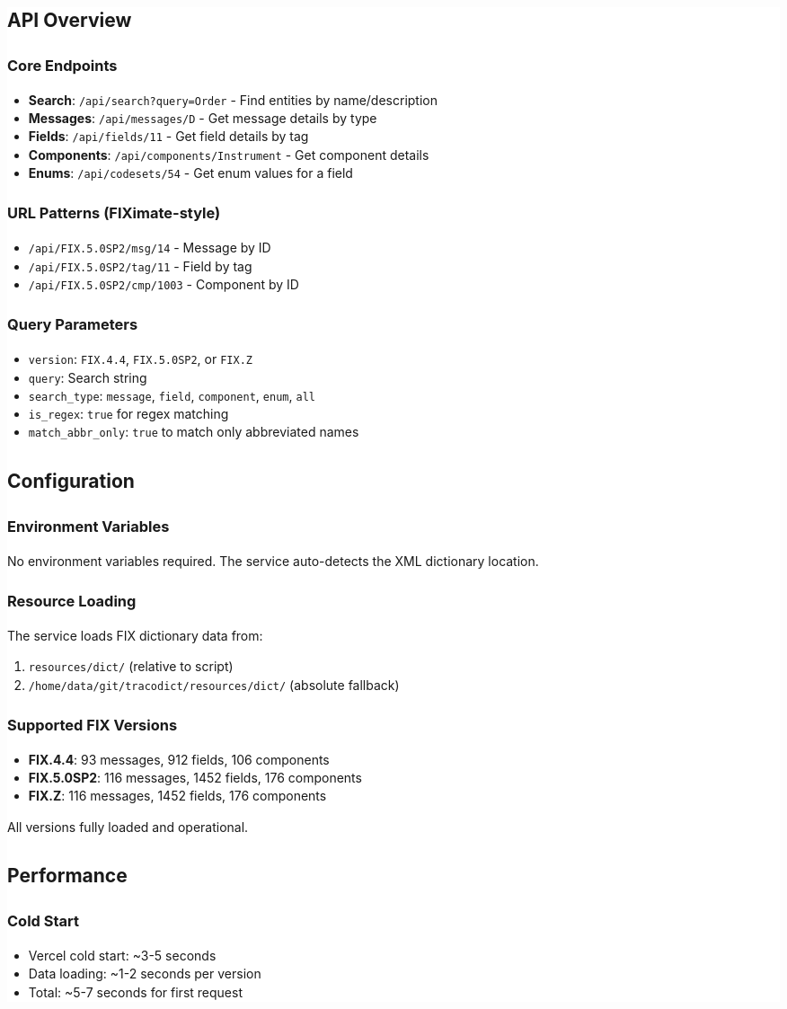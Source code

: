 ## API Overview

### Core Endpoints

- **Search**: `/api/search?query=Order` - Find entities by name/description
- **Messages**: `/api/messages/D` - Get message details by type
- **Fields**: `/api/fields/11` - Get field details by tag
- **Components**: `/api/components/Instrument` - Get component details
- **Enums**: `/api/codesets/54` - Get enum values for a field

### URL Patterns (FIXimate-style)

- `/api/FIX.5.0SP2/msg/14` - Message by ID
- `/api/FIX.5.0SP2/tag/11` - Field by tag
- `/api/FIX.5.0SP2/cmp/1003` - Component by ID

### Query Parameters

- `version`: `FIX.4.4`, `FIX.5.0SP2`, or `FIX.Z`
- `query`: Search string
- `search_type`: `message`, `field`, `component`, `enum`, `all`
- `is_regex`: `true` for regex matching
- `match_abbr_only`: `true` to match only abbreviated names

## Configuration

### Environment Variables

No environment variables required. The service auto-detects the XML dictionary location.

### Resource Loading

The service loads FIX dictionary data from:
1. `resources/dict/` (relative to script)
2. `/home/data/git/tracodict/resources/dict/` (absolute fallback)

### Supported FIX Versions

- **FIX.4.4**: 93 messages, 912 fields, 106 components
- **FIX.5.0SP2**: 116 messages, 1452 fields, 176 components
- **FIX.Z**: 116 messages, 1452 fields, 176 components

All versions fully loaded and operational.

## Performance

### Cold Start
- Vercel cold start: ~3-5 seconds
- Data loading: ~1-2 seconds per version
- Total: ~5-7 seconds for first request
